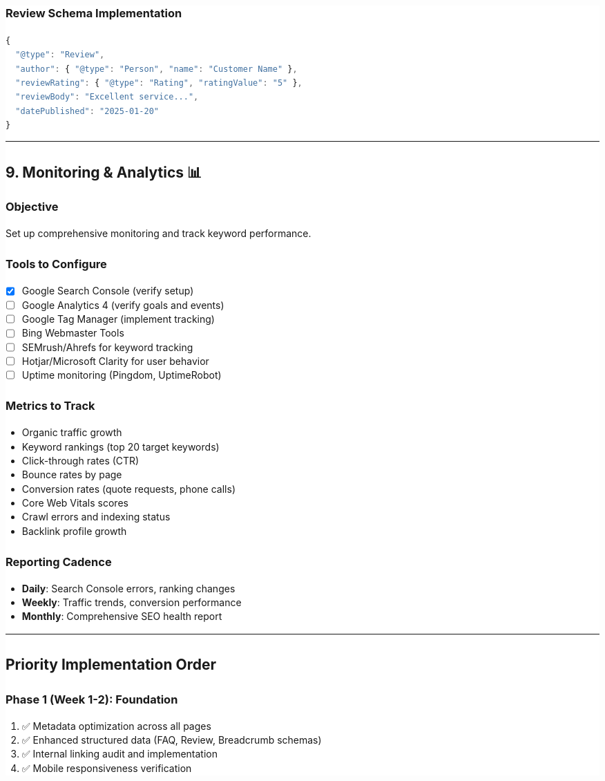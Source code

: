 ### Review Schema Implementation
```typescript
{
  "@type": "Review",
  "author": { "@type": "Person", "name": "Customer Name" },
  "reviewRating": { "@type": "Rating", "ratingValue": "5" },
  "reviewBody": "Excellent service...",
  "datePublished": "2025-01-20"
}
```

---

## 9. Monitoring & Analytics 📊

### Objective
Set up comprehensive monitoring and track keyword performance.

### Tools to Configure
- [x] Google Search Console (verify setup)
- [ ] Google Analytics 4 (verify goals and events)
- [ ] Google Tag Manager (implement tracking)
- [ ] Bing Webmaster Tools
- [ ] SEMrush/Ahrefs for keyword tracking
- [ ] Hotjar/Microsoft Clarity for user behavior
- [ ] Uptime monitoring (Pingdom, UptimeRobot)

### Metrics to Track
- Organic traffic growth
- Keyword rankings (top 20 target keywords)
- Click-through rates (CTR)
- Bounce rates by page
- Conversion rates (quote requests, phone calls)
- Core Web Vitals scores
- Crawl errors and indexing status
- Backlink profile growth

### Reporting Cadence
- **Daily**: Search Console errors, ranking changes
- **Weekly**: Traffic trends, conversion performance
- **Monthly**: Comprehensive SEO health report

---

## Priority Implementation Order

### Phase 1 (Week 1-2): Foundation
1. ✅ Metadata optimization across all pages
2. ✅ Enhanced structured data (FAQ, Review, Breadcrumb schemas)
3. ✅ Internal linking audit and implementation
4. ✅ Mobile responsiveness verification

